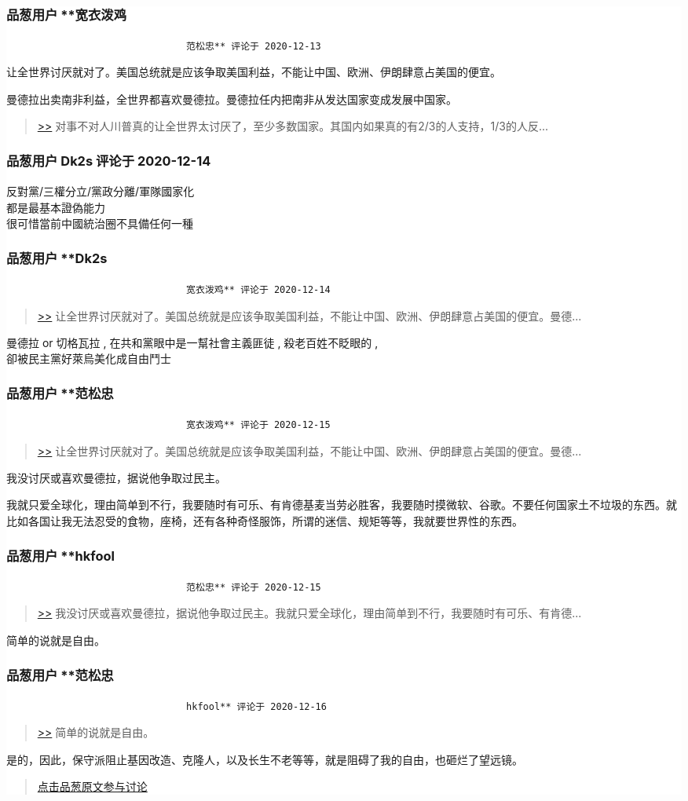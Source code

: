             
### 品葱用户 **宽衣泼鸡				
									范松忠** 评论于 2020-12-13
        
让全世界讨厌就对了。美国总统就是应该争取美国利益，不能让中国、欧洲、伊朗肆意占美国的便宜。  
  
曼德拉出卖南非利益，全世界都喜欢曼德拉。曼德拉任内把南非从发达国家变成发展中国家。  
  
  

> [\>>]( "/article/item_id-563049#") 对事不对人川普真的让全世界太讨厌了，至少多数国家。其国内如果真的有2/3的人支持，1/3的人反...
        


            
### 品葱用户 **Dk2s** 评论于 2020-12-14
        
反對黨/三權分立/黨政分離/軍隊國家化  
都是最基本證偽能力  
很可惜當前中國統治圈不具備任何一種
        


            
### 品葱用户 **Dk2s				
									宽衣泼鸡** 评论于 2020-12-14
        
> [\>>]( "/article/item_id-564041#") 让全世界讨厌就对了。美国总统就是应该争取美国利益，不能让中国、欧洲、伊朗肆意占美国的便宜。曼德...

  
  
曼德拉 or 切格瓦拉 , 在共和黨眼中是一幫社會主義匪徒 , 殺老百姓不眨眼的 ,  
卻被民主黨好萊烏美化成自由鬥士
        


            
### 品葱用户 **范松忠				
									宽衣泼鸡** 评论于 2020-12-15
        
> [\>>]( "/article/item_id-564041#") 让全世界讨厌就对了。美国总统就是应该争取美国利益，不能让中国、欧洲、伊朗肆意占美国的便宜。曼德...

  
  
我没讨厌或喜欢曼德拉，据说他争取过民主。  
  
我就只爱全球化，理由简单到不行，我要随时有可乐、有肯德基麦当劳必胜客，我要随时摸微软、谷歌。不要任何国家土不垃圾的东西。就比如各国让我无法忍受的食物，座椅，还有各种奇怪服饰，所谓的迷信、规矩等等，我就要世界性的东西。
        


            
### 品葱用户 **hkfool				
									范松忠** 评论于 2020-12-15
        
> [\>>]( "/article/item_id-564187#") 我没讨厌或喜欢曼德拉，据说他争取过民主。我就只爱全球化，理由简单到不行，我要随时有可乐、有肯德...

  
  
简单的说就是自由。
        


            
### 品葱用户 **范松忠				
									hkfool** 评论于 2020-12-16
        
> [\>>]( "/article/item_id-564929#") 简单的说就是自由。

  
  
是的，因此，保守派阻止基因改造、克隆人，以及长生不老等等，就是阻碍了我的自由，也砸烂了望远镜。
        






> [点击品葱原文参与讨论](https://pincong.rocks/article/27331)


